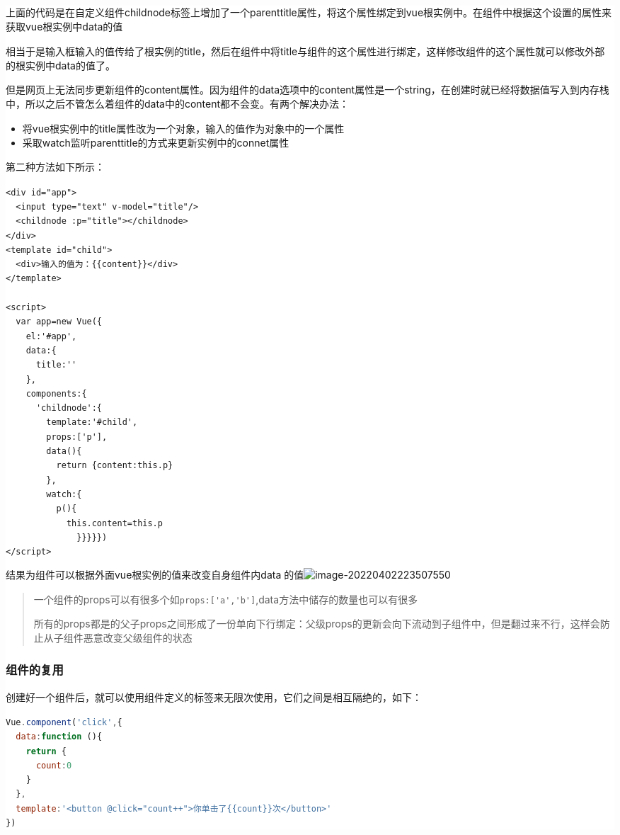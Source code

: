 上面的代码是在自定义组件childnode标签上增加了一个parenttitle属性，将这个属性绑定到vue根实例中。在组件中根据这个设置的属性来获取vue根实例中data的值

相当于是输入框输入的值传给了根实例的title，然后在组件中将title与组件的这个属性进行绑定，这样修改组件的这个属性就可以修改外部的根实例中data的值了。

但是网页上无法同步更新组件的content属性。因为组件的data选项中的content属性是一个string，在创建时就已经将数据值写入到内存栈中，所以之后不管怎么着组件的data中的content都不会变。有两个解决办法：

- 将vue根实例中的title属性改为一个对象，输入的值作为对象中的一个属性
- 采取watch监听parenttitle的方式来更新实例中的connet属性

第二种方法如下所示：

```vue
<div id="app">
  <input type="text" v-model="title"/>
  <childnode :p="title"></childnode>
</div>
<template id="child">
  <div>输入的值为：{{content}}</div>
</template>

<script>
  var app=new Vue({
    el:'#app',
    data:{
      title:''
    },
    components:{
      'childnode':{
        template:'#child',
        props:['p'],
        data(){
          return {content:this.p}
        },
        watch:{
          p(){
            this.content=this.p
   			  }}}}})
</script>
```

结果为组件可以根据外面vue根实例的值来改变自身组件内data 的值![image-20220402223507550](C:\Users\tao'ge\AppData\Roaming\Typora\typora-user-images\image-20220402223507550.png)

> 一个组件的props可以有很多个如`props:['a','b']`,data方法中储存的数量也可以有很多
>
> 所有的props都是的父子props之间形成了一份单向下行绑定：父级props的更新会向下流动到子组件中，但是翻过来不行，这样会防止从子组件恶意改变父级组件的状态

### 组件的复用

创建好一个组件后，就可以使用组件定义的标签来无限次使用，它们之间是相互隔绝的，如下：

```javascript
Vue.component('click',{
  data:function (){
    return {
      count:0
    }
  },
  template:'<button @click="count++">你单击了{{count}}次</button>'
})
```
